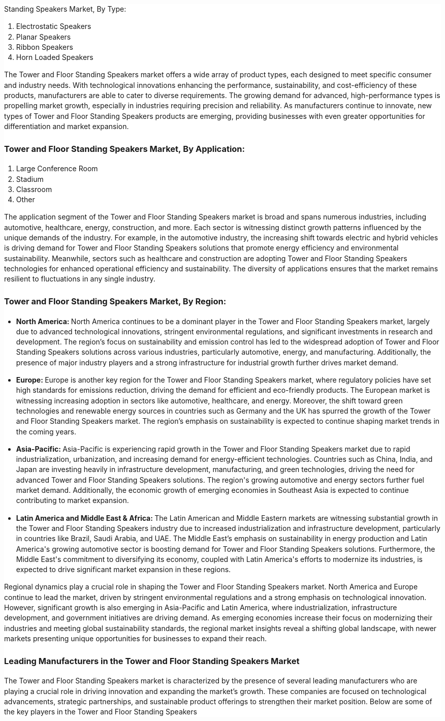 Standing Speakers Market, By Type:<br /></strong></h3><ol><li>Electrostatic Speakers<li> Planar Speakers<li> Ribbon Speakers<li> Horn Loaded Speakers</li></ol><p>The Tower and Floor Standing Speakers market offers a wide array of product types, each designed to meet specific consumer and industry needs. With technological innovations enhancing the performance, sustainability, and cost-efficiency of these products, manufacturers are able to cater to diverse requirements. The growing demand for advanced, high-performance types is propelling market growth, especially in industries requiring precision and reliability. As manufacturers continue to innovate, new types of Tower and Floor Standing Speakers products are emerging, providing businesses with even greater opportunities for differentiation and market expansion.</p><h3>Tower and Floor Standing Speakers Market,&nbsp;By Application:</h3><ol><li>Large Conference Room<li> Stadium<li> Classroom<li> Other</li></ol><p>The application segment of the Tower and Floor Standing Speakers market is broad and spans numerous industries, including automotive, healthcare, energy, construction, and more. Each sector is witnessing distinct growth patterns influenced by the unique demands of the industry. For example, in the automotive industry, the increasing shift towards electric and hybrid vehicles is driving demand for Tower and Floor Standing Speakers solutions that promote energy efficiency and environmental sustainability. Meanwhile, sectors such as healthcare and construction are adopting Tower and Floor Standing Speakers technologies for enhanced operational efficiency and sustainability. The diversity of applications ensures that the market remains resilient to fluctuations in any single industry.</p><h3>Tower and Floor Standing Speakers Market, By Region:</h3><ul><li><p><strong>North America:&nbsp;</strong>North America continues to be a dominant player in the Tower and Floor Standing Speakers market, largely due to advanced technological innovations, stringent environmental regulations, and significant investments in research and development. The region&rsquo;s focus on sustainability and emission control has led to the widespread adoption of Tower and Floor Standing Speakers solutions across various industries, particularly automotive, energy, and manufacturing. Additionally, the presence of major industry players and a strong infrastructure for industrial growth further drives market demand.</p></li><li><p><strong><strong>Europe:&nbsp;</strong></strong>Europe is another key region for the Tower and Floor Standing Speakers market, where regulatory policies have set high standards for emissions reduction, driving the demand for efficient and eco-friendly products. The European market is witnessing increasing adoption in sectors like automotive, healthcare, and energy. Moreover, the shift toward green technologies and renewable energy sources in countries such as Germany and the UK has spurred the growth of the Tower and Floor Standing Speakers market. The region&rsquo;s emphasis on sustainability is expected to continue shaping market trends in the coming years.</p></li><li><p><strong><strong>Asia-Pacific:&nbsp;</strong></strong>Asia-Pacific is experiencing rapid growth in the Tower and Floor Standing Speakers market due to rapid industrialization, urbanization, and increasing demand for energy-efficient technologies. Countries such as China, India, and Japan are investing heavily in infrastructure development, manufacturing, and green technologies, driving the need for advanced Tower and Floor Standing Speakers solutions. The region's growing automotive and energy sectors further fuel market demand. Additionally, the economic growth of emerging economies in Southeast Asia is expected to continue contributing to market expansion.</p></li><li><p><strong><strong>Latin America and Middle East &amp; Africa:&nbsp;</strong></strong>The Latin American and Middle Eastern markets are witnessing substantial growth in the Tower and Floor Standing Speakers industry due to increased industrialization and infrastructure development, particularly in countries like Brazil, Saudi Arabia, and UAE. The Middle East&rsquo;s emphasis on sustainability in energy production and Latin America's growing automotive sector is boosting demand for Tower and Floor Standing Speakers solutions. Furthermore, the Middle East's commitment to diversifying its economy, coupled with Latin America's efforts to modernize its industries, is expected to drive significant market expansion in these regions.</p></li></ul><p>Regional dynamics play a crucial role in shaping the Tower and Floor Standing Speakers market. North America and Europe continue to lead the market, driven by stringent environmental regulations and a strong emphasis on technological innovation. However, significant growth is also emerging in Asia-Pacific and Latin America, where industrialization, infrastructure development, and government initiatives are driving demand. As emerging economies increase their focus on modernizing their industries and meeting global sustainability standards, the regional market insights reveal a shifting global landscape, with newer markets presenting unique opportunities for businesses to expand their reach.</p><h3><strong>Leading Manufacturers in the Tower and Floor Standing Speakers Market</strong></h3><p>The Tower and Floor Standing Speakers market is characterized by the presence of several leading manufacturers who are playing a crucial role in driving innovation and expanding the market&rsquo;s growth. These companies are focused on technological advancements, strategic partnerships, and sustainable product offerings to strengthen their market position. Below are some of the key players in the Tower and Floor Standing Speakers